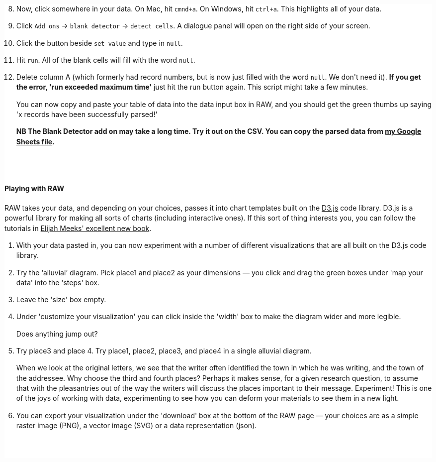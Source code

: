 8. Now, click somewhere in your data. On Mac, hit `cmnd+a`. On Windows, hit `ctrl+a`. This highlights all of your data. 

9. Click `Add ons` -> `blank detector` -> `detect cells`. A dialogue panel will open on the right side of your screen. 

10. Click the button beside `set value` and type in `null`. 

11. Hit `run`. All of the blank cells will fill with the word `null`. 

12. Delete column A (which formerly had record numbers, but is now just filled with the word `null`. We don't need it). **If you get the error, 'run exceeded maximum time'** just hit the run button again. This script might take a few minutes.

    You can now copy and paste your table of data into the data input box in RAW, and you should get the green thumbs up saying 'x records have been successfully parsed!'

    **NB The Blank Detector add on may take a long time. Try it out on the CSV. You can copy the parsed data from [my Google Sheets file](https://docs.google.com/spreadsheets/d/12FRAMe0QaDfii3JL4RS7XYHiOFMusUVHhGsfP79uYaE/edit?usp=sharing).**

    <br>
    <iframe width="560" height="315" src="https://www.youtube.com/embed/FmvH-9nP4AM?rel=0" title="Importing data into RAW" frameborder="0" gesture="media" allowfullscreen></iframe>
    <br> 

#### Playing with RAW
RAW takes your data, and depending on your choices, passes it into chart templates built on the [D3.js](https://d3js.org/) code library. D3.js is a powerful library for making all sorts of charts (including interactive ones). If this sort of thing interests you, you can follow the tutorials in [Elijah Meeks' excellent new book](http://manning.com/meeks/).

1. With your data pasted in, you can now experiment with a number of different visualizations that are all built on the D3.js code library.  

2. Try the ‘alluvial’ diagram.  Pick place1 and place2 as your dimensions &mdash; you click and drag the green boxes under 'map your data' into the 'steps' box. 

3. Leave the 'size' box empty. 

4. Under 'customize your visualization' you can click inside the 'width' box to make the diagram wider and more legible.

    Does anything jump out? 

5. Try place3 and place 4. Try place1, place2, place3, and place4 in a single alluvial diagram. 

    When we look at the original letters, we see that the writer often identified the town in which he was writing, and the town of the addressee. Why choose the third and fourth places? Perhaps it makes sense, for a given research question, to assume that with the pleasantries out of the way the writers will discuss the places important to their message. Experiment! This is one of the joys of working with data, experimenting to see how you can deform your materials to see them in a new light.

6. You can export your visualization under the 'download' box at the bottom of the RAW page &mdash; your choices are as a simple raster image (PNG), a vector image (SVG) or a data representation (json).

    <br>
    <iframe width="560" height="315" src="https://www.youtube.com/embed/jcDLQxeTjDo?rel=0" title="Playing with RAW" frameborder="0" gesture="media" allowfullscreen></iframe>
    <br>
